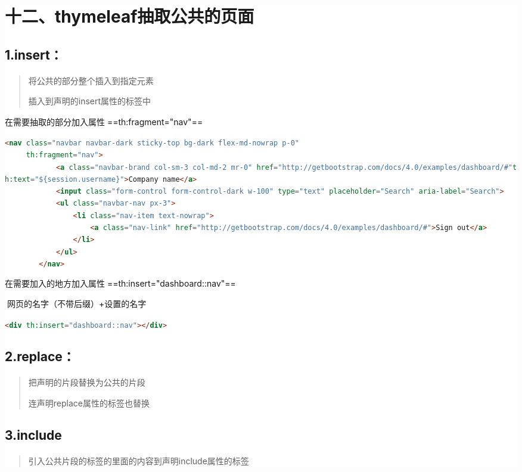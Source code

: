 # 十二、thymeleaf抽取公共的页面

## 1.insert：

>   将公共的部分整个插入到指定元素
>
>   插入到声明的insert属性的标签中

在需要抽取的部分加入属性  ==th:fragment="nav"==

~~~html
<nav class="navbar navbar-dark sticky-top bg-dark flex-md-nowrap p-0" 
     th:fragment="nav">
			<a class="navbar-brand col-sm-3 col-md-2 mr-0" href="http://getbootstrap.com/docs/4.0/examples/dashboard/#"th:text="${session.username}">Company name</a>
			<input class="form-control form-control-dark w-100" type="text" placeholder="Search" aria-label="Search">
			<ul class="navbar-nav px-3">
				<li class="nav-item text-nowrap">
					<a class="nav-link" href="http://getbootstrap.com/docs/4.0/examples/dashboard/#">Sign out</a>
				</li>
			</ul>
		</nav>
~~~

在需要加入的地方加入属性 ==th:insert="dashboard::nav"==

​		网页的名字（不带后缀）+设置的名字

~~~html
<div th:insert="dashboard::nav"></div>
~~~



## 2.replace：

>   把声明的片段替换为公共的片段
>
>   连声明replace属性的标签也替换







## 3.include

>   引入公共片段的标签的里面的内容到声明include属性的标签







